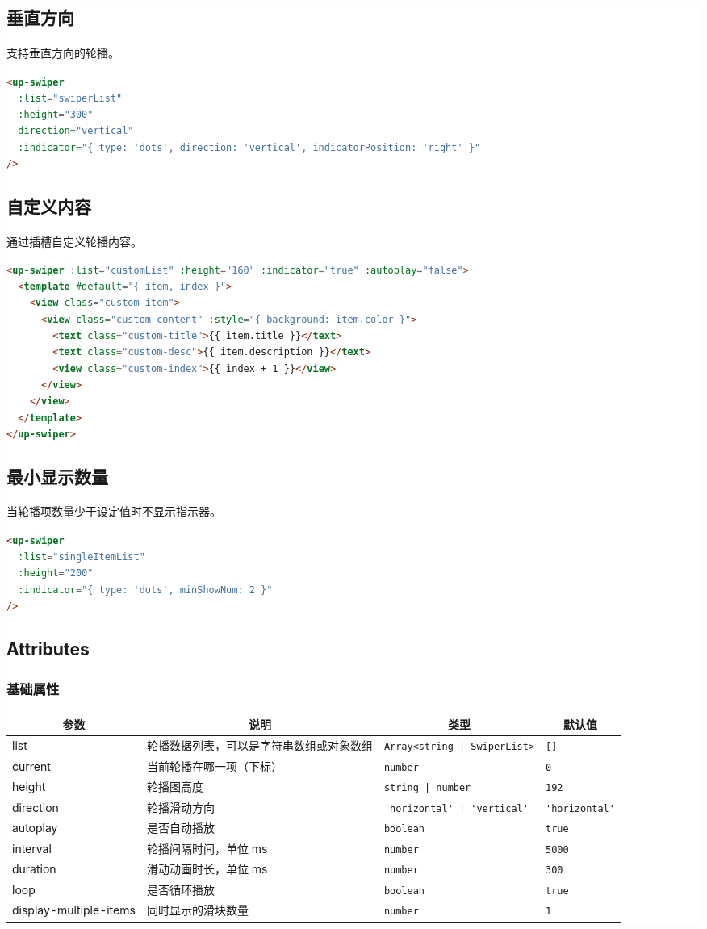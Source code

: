 ## 垂直方向

支持垂直方向的轮播。

```html
<up-swiper 
  :list="swiperList" 
  :height="300" 
  direction="vertical" 
  :indicator="{ type: 'dots', direction: 'vertical', indicatorPosition: 'right' }" 
/>
```

## 自定义内容

通过插槽自定义轮播内容。

```html
<up-swiper :list="customList" :height="160" :indicator="true" :autoplay="false">
  <template #default="{ item, index }">
    <view class="custom-item">
      <view class="custom-content" :style="{ background: item.color }">
        <text class="custom-title">{{ item.title }}</text>
        <text class="custom-desc">{{ item.description }}</text>
        <view class="custom-index">{{ index + 1 }}</view>
      </view>
    </view>
  </template>
</up-swiper>
```

## 最小显示数量

当轮播项数量少于设定值时不显示指示器。

```html
<up-swiper 
  :list="singleItemList" 
  :height="200" 
  :indicator="{ type: 'dots', minShowNum: 2 }" 
/>
```

## Attributes

### 基础属性

| 参数 | 说明 | 类型 | 默认值 |
|------|------|------|--------|
| list | 轮播数据列表，可以是字符串数组或对象数组 | `Array<string \| SwiperList>` | `[]` |
| current | 当前轮播在哪一项（下标） | `number` | `0` |
| height | 轮播图高度 | `string \| number` | `192` |
| direction | 轮播滑动方向 | `'horizontal' \| 'vertical'` | `'horizontal'` |
| autoplay | 是否自动播放 | `boolean` | `true` |
| interval | 轮播间隔时间，单位 ms | `number` | `5000` |
| duration | 滑动动画时长，单位 ms | `number` | `300` |
| loop | 是否循环播放 | `boolean` | `true` |
| display-multiple-items | 同时显示的滑块数量 | `number` | `1` |